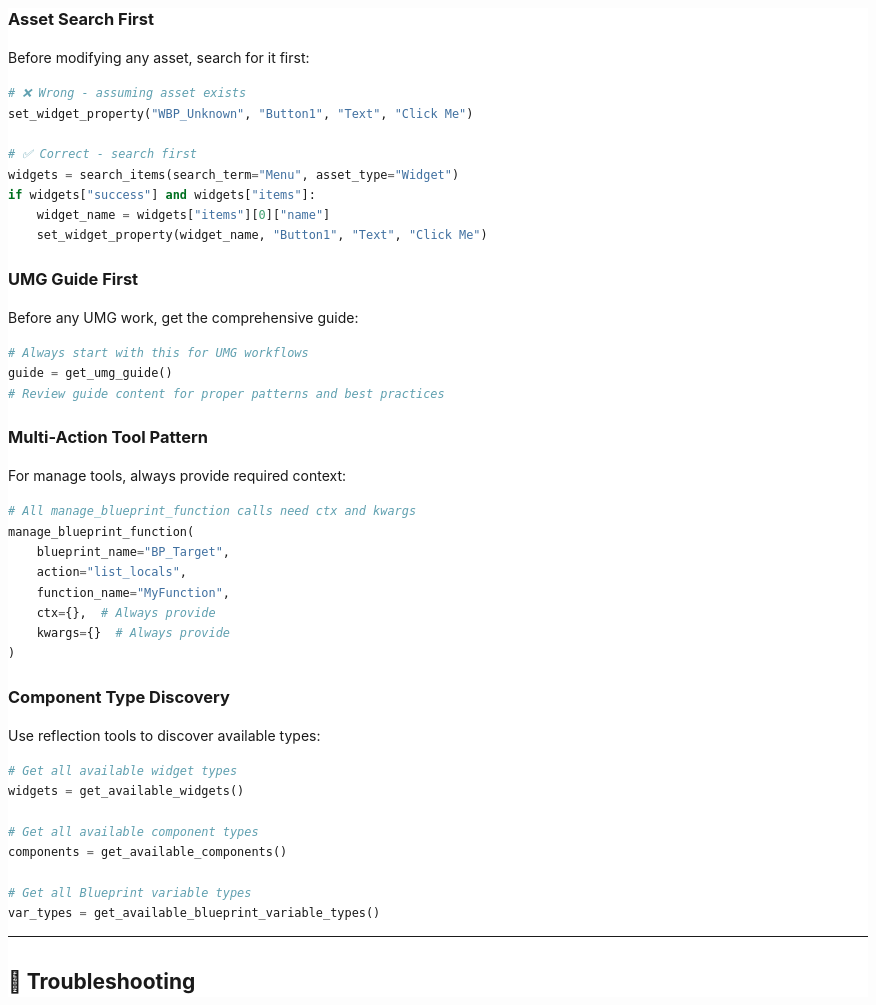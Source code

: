 ### Asset Search First
Before modifying any asset, search for it first:
```python
# ❌ Wrong - assuming asset exists
set_widget_property("WBP_Unknown", "Button1", "Text", "Click Me")

# ✅ Correct - search first
widgets = search_items(search_term="Menu", asset_type="Widget")
if widgets["success"] and widgets["items"]:
    widget_name = widgets["items"][0]["name"]
    set_widget_property(widget_name, "Button1", "Text", "Click Me")
```

### UMG Guide First
Before any UMG work, get the comprehensive guide:
```python
# Always start with this for UMG workflows
guide = get_umg_guide()
# Review guide content for proper patterns and best practices
```

### Multi-Action Tool Pattern
For manage tools, always provide required context:
```python
# All manage_blueprint_function calls need ctx and kwargs
manage_blueprint_function(
    blueprint_name="BP_Target",
    action="list_locals", 
    function_name="MyFunction",
    ctx={},  # Always provide
    kwargs={}  # Always provide
)
```

### Component Type Discovery
Use reflection tools to discover available types:
```python
# Get all available widget types
widgets = get_available_widgets()

# Get all available component types  
components = get_available_components()

# Get all Blueprint variable types
var_types = get_available_blueprint_variable_types()
```

---

## 🔧 Troubleshooting
